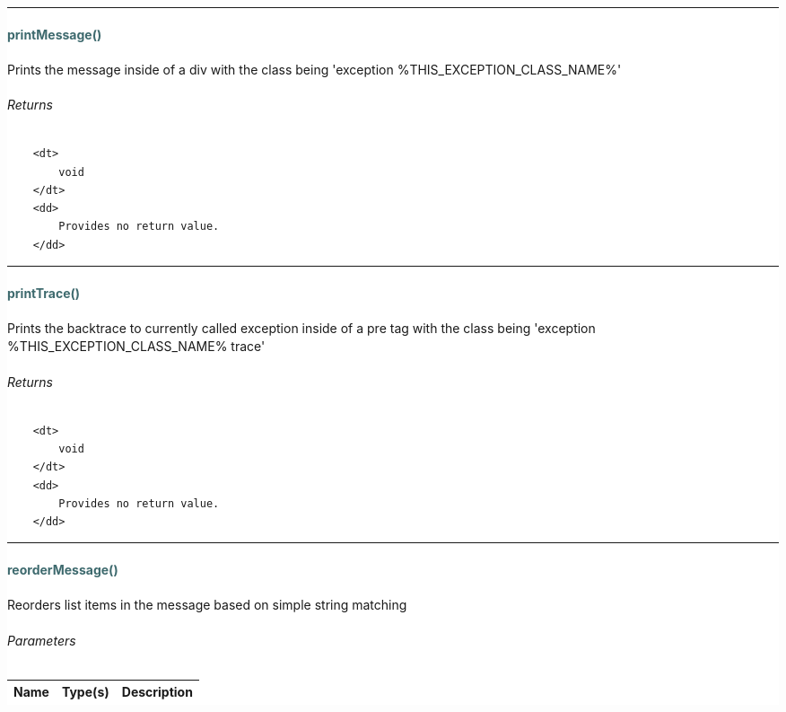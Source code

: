 </dl>


<hr />

#### <span style="color:#3e6a6e;">printMessage()</span>

Prints the message inside of a div with the class being 'exception %THIS_EXCEPTION_CLASS_NAME%'

###### Returns

<dl>
	
		<dt>
			void
		</dt>
		<dd>
			Provides no return value.
		</dd>
	
</dl>


<hr />

#### <span style="color:#3e6a6e;">printTrace()</span>

Prints the backtrace to currently called exception inside of a pre tag with the class being 'exception %THIS_EXCEPTION_CLASS_NAME% trace'

###### Returns

<dl>
	
		<dt>
			void
		</dt>
		<dd>
			Provides no return value.
		</dd>
	
</dl>


<hr />

#### <span style="color:#3e6a6e;">reorderMessage()</span>

Reorders list items in the message based on simple string matching

###### Parameters

<table>
	<thead>
		<th>Name</th>
		<th>Type(s)</th>
		<th>Description</th>
	</thead>
	<tbody>
			
